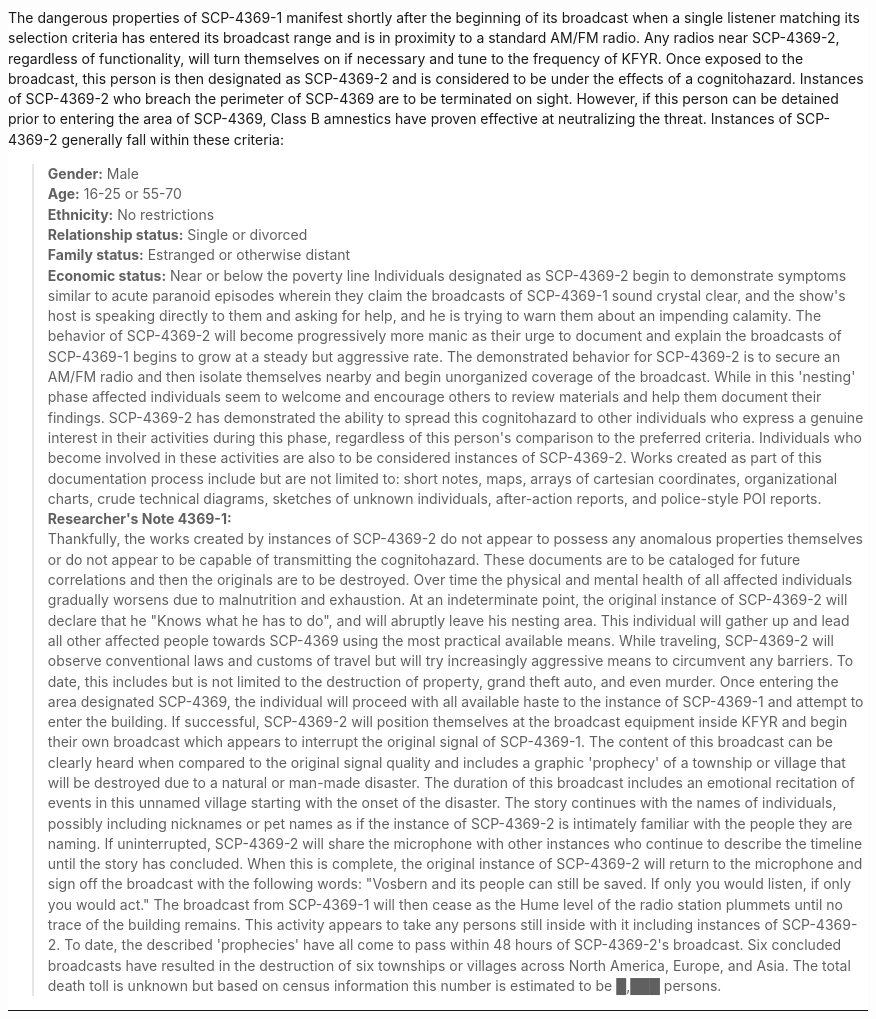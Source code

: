 The dangerous properties of SCP-4369-1 manifest shortly after the beginning of its broadcast when a single listener matching its selection criteria has entered its broadcast range and is in proximity to a standard AM/FM radio. Any radios near SCP-4369-2, regardless of functionality, will turn themselves on if necessary and tune to the frequency of KFYR. Once exposed to the broadcast, this person is then designated as SCP-4369-2 and is considered to be under the effects of a cognitohazard. Instances of SCP-4369-2 who breach the perimeter of SCP-4369 are to be terminated on sight. However, if this person can be detained prior to entering the area of SCP-4369, Class B amnestics have proven effective at neutralizing the threat.
Instances of SCP-4369-2 generally fall within these criteria:
> **Gender:** Male  
>  **Age:** 16-25 or 55-70  
>  **Ethnicity:** No restrictions  
>  **Relationship status:** Single or divorced  
>  **Family status:** Estranged or otherwise distant  
>  **Economic status:** Near or below the poverty line
Individuals designated as SCP-4369-2 begin to demonstrate symptoms similar to acute paranoid episodes wherein they claim the broadcasts of SCP-4369-1 sound crystal clear, and the show's host is speaking directly to them and asking for help, and he is trying to warn them about an impending calamity.
The behavior of SCP-4369-2 will become progressively more manic as their urge to document and explain the broadcasts of SCP-4369-1 begins to grow at a steady but aggressive rate. The demonstrated behavior for SCP-4369-2 is to secure an AM/FM radio and then isolate themselves nearby and begin unorganized coverage of the broadcast. While in this 'nesting' phase affected individuals seem to welcome and encourage others to review materials and help them document their findings. SCP-4369-2 has demonstrated the ability to spread this cognitohazard to other individuals who express a genuine interest in their activities during this phase, regardless of this person's comparison to the preferred criteria. Individuals who become involved in these activities are also to be considered instances of SCP-4369-2.
Works created as part of this documentation process include but are not limited to: short notes, maps, arrays of cartesian coordinates, organizational charts, crude technical diagrams, sketches of unknown individuals, after-action reports, and police-style POI reports.
> **Researcher's Note 4369-1:**  
>  Thankfully, the works created by instances of SCP-4369-2 do not appear to possess any anomalous properties themselves or do not appear to be capable of transmitting the cognitohazard. These documents are to be cataloged for future correlations and then the originals are to be destroyed.
Over time the physical and mental health of all affected individuals gradually worsens due to malnutrition and exhaustion. At an indeterminate point, the original instance of SCP-4369-2 will declare that he "Knows what he has to do", and will abruptly leave his nesting area. This individual will gather up and lead all other affected people towards SCP-4369 using the most practical available means. While traveling, SCP-4369-2 will observe conventional laws and customs of travel but will try increasingly aggressive means to circumvent any barriers. To date, this includes but is not limited to the destruction of property, grand theft auto, and even murder.
Once entering the area designated SCP-4369, the individual will proceed with all available haste to the instance of SCP-4369-1 and attempt to enter the building. If successful, SCP-4369-2 will position themselves at the broadcast equipment inside KFYR and begin their own broadcast which appears to interrupt the original signal of SCP-4369-1. The content of this broadcast can be clearly heard when compared to the original signal quality and includes a graphic 'prophecy' of a township or village that will be destroyed due to a natural or man-made disaster.
The duration of this broadcast includes an emotional recitation of events in this unnamed village starting with the onset of the disaster. The story continues with the names of individuals, possibly including nicknames or pet names as if the instance of SCP-4369-2 is intimately familiar with the people they are naming. If uninterrupted, SCP-4369-2 will share the microphone with other instances who continue to describe the timeline until the story has concluded. When this is complete, the original instance of SCP-4369-2 will return to the microphone and sign off the broadcast with the following words: "Vosbern and its people can still be saved. If only you would listen, if only you would act."
The broadcast from SCP-4369-1 will then cease as the Hume level of the radio station plummets until no trace of the building remains. This activity appears to take any persons still inside with it including instances of SCP-4369-2.
To date, the described 'prophecies' have all come to pass within 48 hours of SCP-4369-2's broadcast. Six concluded broadcasts have resulted in the destruction of six townships or villages across North America, Europe, and Asia. The total death toll is unknown but based on census information this number is estimated to be █,███ persons.
* * *